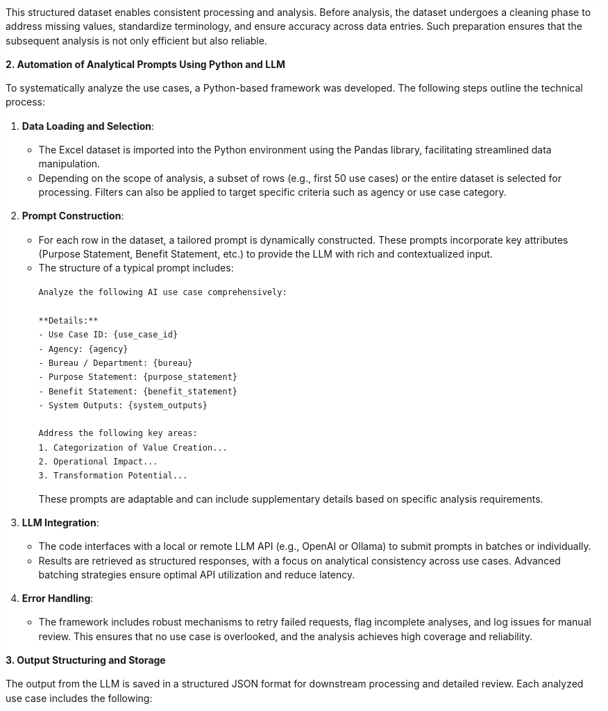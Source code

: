 This structured dataset enables consistent processing and analysis. Before analysis, the dataset undergoes a cleaning phase to address missing values, standardize terminology, and ensure accuracy across data entries. Such preparation ensures that the subsequent analysis is not only efficient but also reliable. 

**2. Automation of Analytical Prompts Using Python and LLM**

To systematically analyze the use cases, a Python-based framework was developed. The following steps outline the technical process:

1. **Data Loading and Selection**:
   - The Excel dataset is imported into the Python environment using the Pandas library, facilitating streamlined data manipulation.
   - Depending on the scope of analysis, a subset of rows (e.g., first 50 use cases) or the entire dataset is selected for processing. Filters can also be applied to target specific criteria such as agency or use case category.

2. **Prompt Construction**:
   - For each row in the dataset, a tailored prompt is dynamically constructed. These prompts incorporate key attributes (Purpose Statement, Benefit Statement, etc.) to provide the LLM with rich and contextualized input.
   - The structure of a typical prompt includes:
     ```
     Analyze the following AI use case comprehensively:

     **Details:**
     - Use Case ID: {use_case_id}
     - Agency: {agency}
     - Bureau / Department: {bureau}
     - Purpose Statement: {purpose_statement}
     - Benefit Statement: {benefit_statement}
     - System Outputs: {system_outputs}

     Address the following key areas:
     1. Categorization of Value Creation...
     2. Operational Impact...
     3. Transformation Potential...
     ```
     These prompts are adaptable and can include supplementary details based on specific analysis requirements.

3. **LLM Integration**:
   - The code interfaces with a local or remote LLM API (e.g., OpenAI or Ollama) to submit prompts in batches or individually.
   - Results are retrieved as structured responses, with a focus on analytical consistency across use cases. Advanced batching strategies ensure optimal API utilization and reduce latency.

4. **Error Handling**:
   - The framework includes robust mechanisms to retry failed requests, flag incomplete analyses, and log issues for manual review. This ensures that no use case is overlooked, and the analysis achieves high coverage and reliability.

**3. Output Structuring and Storage**

The output from the LLM is saved in a structured JSON format for downstream processing and detailed review. Each analyzed use case includes the following:
